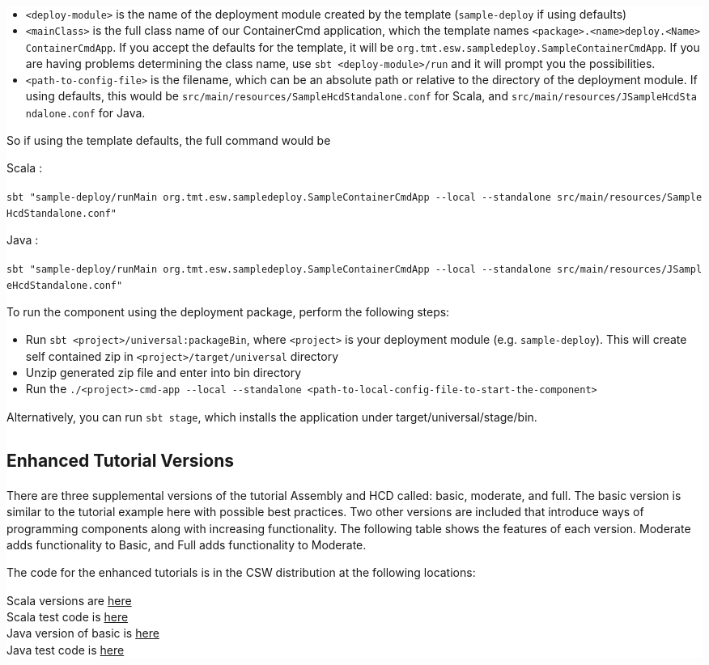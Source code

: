 - `<deploy-module>` is the name of the deployment module created by the template (`sample-deploy` if using defaults) 
- `<mainClass>` is the full class name of our ContainerCmd application, which the template names `<package>.<name>deploy.<Name>ContainerCmdApp`.
If you accept the defaults for the template, it will be `org.tmt.esw.sampledeploy.SampleContainerCmdApp`.  If you are having problems
determining the class name, use `sbt <deploy-module>/run` and it will prompt you the possibilities.
- `<path-to-config-file>` is the filename, which can be an absolute path or relative to the directory of the deployment module.  If using defaults,
this would be `src/main/resources/SampleHcdStandalone.conf` for Scala, and `src/main/resources/JSampleHcdStandalone.conf` for Java.

So if using the template defaults, the full command would be 

Scala
:   
```
sbt "sample-deploy/runMain org.tmt.esw.sampledeploy.SampleContainerCmdApp --local --standalone src/main/resources/SampleHcdStandalone.conf"
```

Java
:   
```
sbt "sample-deploy/runMain org.tmt.esw.sampledeploy.SampleContainerCmdApp --local --standalone src/main/resources/JSampleHcdStandalone.conf"
```

To run the component using the deployment package, perform the following steps:

-   Run `sbt <project>/universal:packageBin`, where `<project>` is your deployment module (e.g. `sample-deploy`). This will create self contained zip in `<project>/target/universal` directory
-   Unzip generated zip file and enter into bin directory
-   Run the `./<project>-cmd-app --local --standalone <path-to-local-config-file-to-start-the-component>`

Alternatively, you can run `sbt stage`, which installs the application under target/universal/stage/bin.

## Enhanced Tutorial Versions
There are three supplemental versions of the tutorial Assembly and HCD called: basic, moderate, and full. The
basic version is similar to the tutorial example here with possible best practices. Two other versions are included that introduce 
ways of programming components along with increasing functionality.  The following table shows the
features of each version. Moderate adds functionality to Basic, and Full adds functionality to Moderate.

The code for the enhanced tutorials is in the CSW distribution at the following locations:

 Scala versions are [here](https://github.com/tmtsoftware/csw/tree/master/examples/src/main/scala/org/tmt/esw)  
 Scala test code is [here](https://github.com/tmtsoftware/csw/tree/master/examples/src/test/scala/org/tmt/esw)  
 Java version of basic is [here](https://github.com/tmtsoftware/csw/tree/master/examples/src/main/java/org/tmt/esw)  
 Java test code is [here](https://github.com/tmtsoftware/csw/tree/master/examples/src/test/java/org/tmt/esw)
 